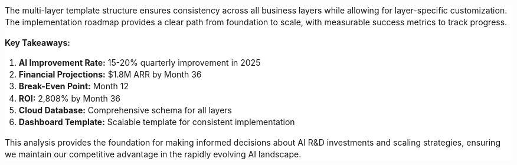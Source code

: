 The multi-layer template structure ensures consistency across all business layers while allowing for layer-specific customization. The implementation roadmap provides a clear path from foundation to scale, with measurable success metrics to track progress.

**Key Takeaways:**

1. **AI Improvement Rate:** 15-20% quarterly improvement in 2025
2. **Financial Projections:** $1.8M ARR by Month 36
3. **Break-Even Point:** Month 12
4. **ROI:** 2,808% by Month 36
5. **Cloud Database:** Comprehensive schema for all layers
6. **Dashboard Template:** Scalable template for consistent implementation

This analysis provides the foundation for making informed decisions about AI R&D investments and scaling strategies, ensuring we maintain our competitive advantage in the rapidly evolving AI landscape.

